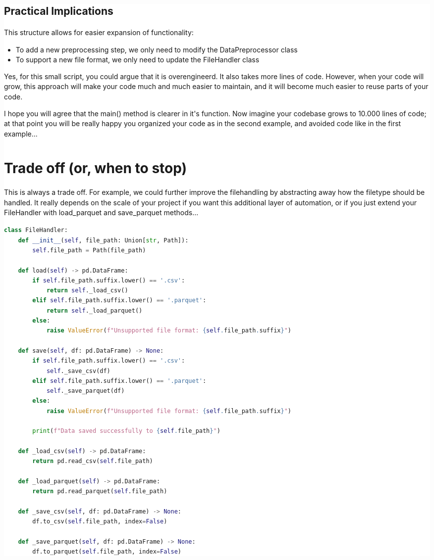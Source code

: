 ## Practical Implications

This structure allows for easier expansion of functionality:

- To add a new preprocessing step, we only need to modify the DataPreprocessor class
- To support a new file format, we only need to update the FileHandler class

Yes, for this small script, you could argue that it is overengineerd. It also takes more lines of code. However, when your code will grow, this approach will make your code much and much easier to maintain, and it will become much easier to reuse parts of your code.

I hope you will agree that the main() method is clearer in it's function. Now imagine your codebase grows to 10.000 lines of code; at that point you will be really happy you organized your code as in the second example, and avoided code like in the first example...

# Trade off (or, when to stop)
This is always a trade off. For example, we could further improve the filehandling by abstracting away how the filetype should be handled. It really depends on the scale of your project if you want this additional layer of automation, or if you just extend your FileHandler with load_parquet and save_parquet methods... 

```python
class FileHandler:
    def __init__(self, file_path: Union[str, Path]):
        self.file_path = Path(file_path)

    def load(self) -> pd.DataFrame:
        if self.file_path.suffix.lower() == '.csv':
            return self._load_csv()
        elif self.file_path.suffix.lower() == '.parquet':
            return self._load_parquet()
        else:
            raise ValueError(f"Unsupported file format: {self.file_path.suffix}")

    def save(self, df: pd.DataFrame) -> None:
        if self.file_path.suffix.lower() == '.csv':
            self._save_csv(df)
        elif self.file_path.suffix.lower() == '.parquet':
            self._save_parquet(df)
        else:
            raise ValueError(f"Unsupported file format: {self.file_path.suffix}")
        
        print(f"Data saved successfully to {self.file_path}")

    def _load_csv(self) -> pd.DataFrame:
        return pd.read_csv(self.file_path)

    def _load_parquet(self) -> pd.DataFrame:
        return pd.read_parquet(self.file_path)

    def _save_csv(self, df: pd.DataFrame) -> None:
        df.to_csv(self.file_path, index=False)

    def _save_parquet(self, df: pd.DataFrame) -> None:
        df.to_parquet(self.file_path, index=False)
```
